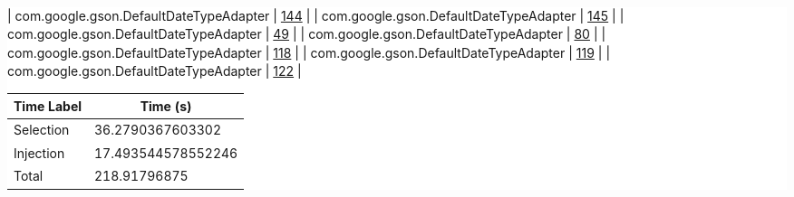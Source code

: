 | com.google.gson.DefaultDateTypeAdapter | [144](https://github.com/google/gson/tree/0aaf5f/gson/src/main/java/com/google/gson/DefaultDateTypeAdapter.java#L78#L79#L59#L63#L75#L117#L57#L58#L62#L76#L77#L81#L82#L87#L91#L92#L93#L96#L97#L105#L143#L144) |
| com.google.gson.DefaultDateTypeAdapter | [145](https://github.com/google/gson/tree/0aaf5f/gson/src/main/java/com/google/gson/DefaultDateTypeAdapter.java#L78#L79#L59#L63#L75#L117#L57#L58#L62#L76#L77#L81#L82#L87#L91#L92#L93#L96#L97#L105#L143#L144#L145) |
| com.google.gson.DefaultDateTypeAdapter | [49](https://github.com/google/gson/tree/0aaf5f/gson/src/main/java/com/google/gson/DefaultDateTypeAdapter.java#L78#L79#L59#L63#L75#L117#L57#L58#L62#L76#L77#L81#L82#L87#L91#L92#L93#L96#L97#L105#L143#L144#L145#L49) |
| com.google.gson.DefaultDateTypeAdapter | [80](https://github.com/google/gson/tree/0aaf5f/gson/src/main/java/com/google/gson/DefaultDateTypeAdapter.java#L78#L79#L59#L63#L75#L117#L57#L58#L62#L76#L77#L81#L82#L87#L91#L92#L93#L96#L97#L105#L143#L144#L145#L49#L80) |
| com.google.gson.DefaultDateTypeAdapter | [118](https://github.com/google/gson/tree/0aaf5f/gson/src/main/java/com/google/gson/DefaultDateTypeAdapter.java#L78#L79#L59#L63#L75#L117#L57#L58#L62#L76#L77#L81#L82#L87#L91#L92#L93#L96#L97#L105#L143#L144#L145#L49#L80#L118) |
| com.google.gson.DefaultDateTypeAdapter | [119](https://github.com/google/gson/tree/0aaf5f/gson/src/main/java/com/google/gson/DefaultDateTypeAdapter.java#L78#L79#L59#L63#L75#L117#L57#L58#L62#L76#L77#L81#L82#L87#L91#L92#L93#L96#L97#L105#L143#L144#L145#L49#L80#L118#L119) |
| com.google.gson.DefaultDateTypeAdapter | [122](https://github.com/google/gson/tree/0aaf5f/gson/src/main/java/com/google/gson/DefaultDateTypeAdapter.java#L78#L79#L59#L63#L75#L117#L57#L58#L62#L76#L77#L81#L82#L87#L91#L92#L93#L96#L97#L105#L143#L144#L145#L49#L80#L118#L119#L122) |



| Time Label | Time (s) |
| --- | --- |
| Selection | 36.2790367603302 |
| Injection | 17.493544578552246 |
| Total | 218.91796875 |


